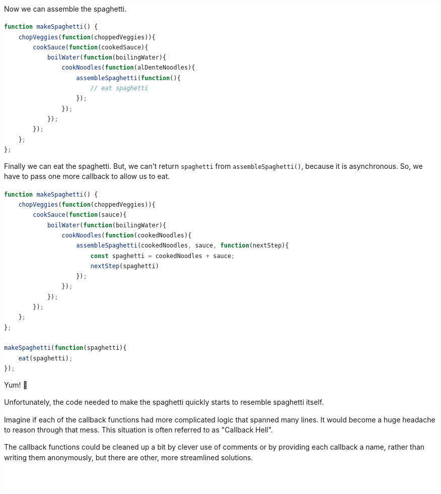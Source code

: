 Now we can assemble the spaghetti.

```javascript
function makeSpaghetti() {
    chopVeggies(function(choppedVeggies)){
        cookSauce(function(cookedSauce){
            boilWater(function(boilingWater){
                cookNoodles(function(alDenteNoodles){
                    assembleSpaghetti(function(){
                        // eat spaghetti
                    });
                });
            });
        });
    };
};
```

Finally we can eat the spaghetti. But, we can't return `spaghetti` from `assembleSpaghetti()`, because it is asynchronous. So, we have to pass one more callback to allow us to eat.

```javascript
function makeSpaghetti() {
    chopVeggies(function(choppedVeggies)){
        cookSauce(function(sauce){
            boilWater(function(boilingWater){
                cookNoodles(function(cookedNoodles){
                    assembleSpaghetti(cookedNoodles, sauce, function(nextStep){
                        const spaghetti = cookedNoodles + sauce;
                        nextStep(spaghetti)
                    });
                });
            });
        });
    };
};

makeSpaghetti(function(spaghetti){
    eat(spaghetti);
});
```

Yum! :spaghetti: 

Unfortunately, the code needed to make the spaghetti quickly starts to resemble spaghetti itself. 

Imagine if each of the callback functions had more complicated logic that spanned many lines. It would become a huge headache to reason through that mess. This situation is often referred to as "Callback Hell".

The callback functions could be cleaned up a bit by clever use of comments or by providing each callback a name, rather than writing them anonymously, but there are other, more streamlined solutions.

<br>
<br>
